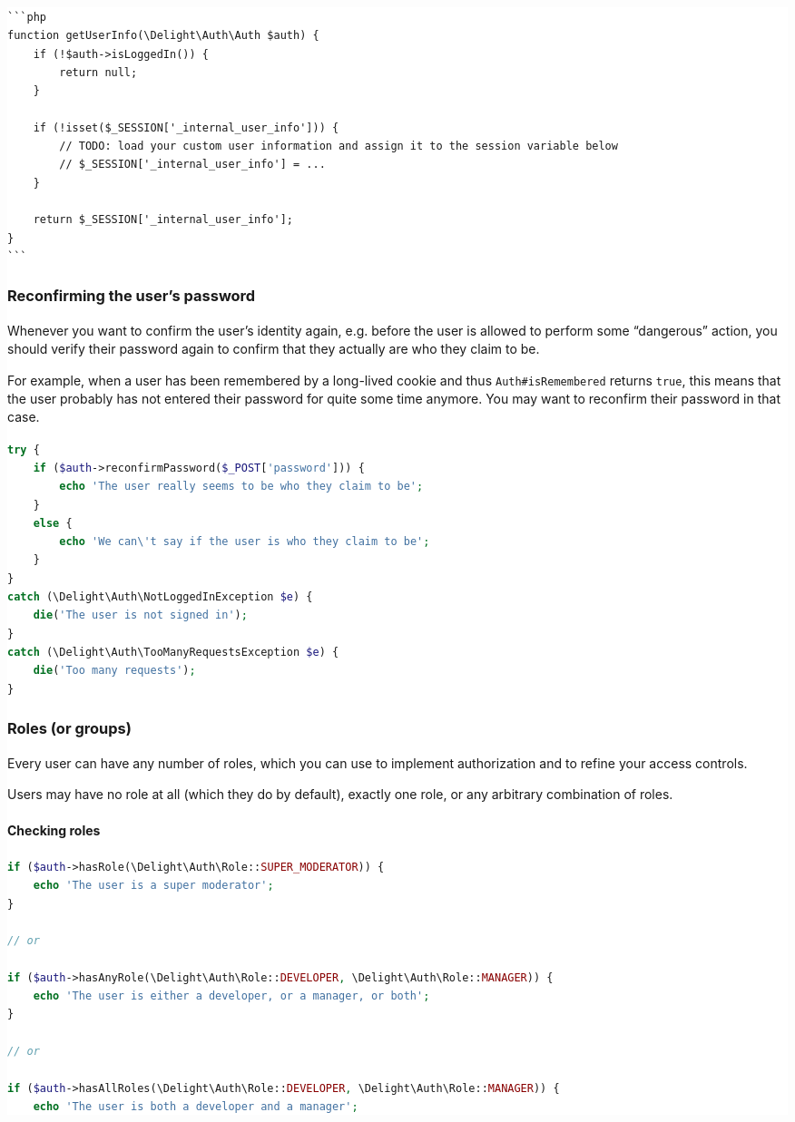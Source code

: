     ```php
    function getUserInfo(\Delight\Auth\Auth $auth) {
        if (!$auth->isLoggedIn()) {
            return null;
        }

        if (!isset($_SESSION['_internal_user_info'])) {
            // TODO: load your custom user information and assign it to the session variable below
            // $_SESSION['_internal_user_info'] = ...
        }

        return $_SESSION['_internal_user_info'];
    }
    ```

### Reconfirming the user’s password

Whenever you want to confirm the user’s identity again, e.g. before the user is allowed to perform some “dangerous” action, you should verify their password again to confirm that they actually are who they claim to be.

For example, when a user has been remembered by a long-lived cookie and thus `Auth#isRemembered` returns `true`, this means that the user probably has not entered their password for quite some time anymore. You may want to reconfirm their password in that case.

```php
try {
    if ($auth->reconfirmPassword($_POST['password'])) {
        echo 'The user really seems to be who they claim to be';
    }
    else {
        echo 'We can\'t say if the user is who they claim to be';
    }
}
catch (\Delight\Auth\NotLoggedInException $e) {
    die('The user is not signed in');
}
catch (\Delight\Auth\TooManyRequestsException $e) {
    die('Too many requests');
}
```

### Roles (or groups)

Every user can have any number of roles, which you can use to implement authorization and to refine your access controls.

Users may have no role at all (which they do by default), exactly one role, or any arbitrary combination of roles.

#### Checking roles

```php
if ($auth->hasRole(\Delight\Auth\Role::SUPER_MODERATOR)) {
    echo 'The user is a super moderator';
}

// or

if ($auth->hasAnyRole(\Delight\Auth\Role::DEVELOPER, \Delight\Auth\Role::MANAGER)) {
    echo 'The user is either a developer, or a manager, or both';
}

// or

if ($auth->hasAllRoles(\Delight\Auth\Role::DEVELOPER, \Delight\Auth\Role::MANAGER)) {
    echo 'The user is both a developer and a manager';
```